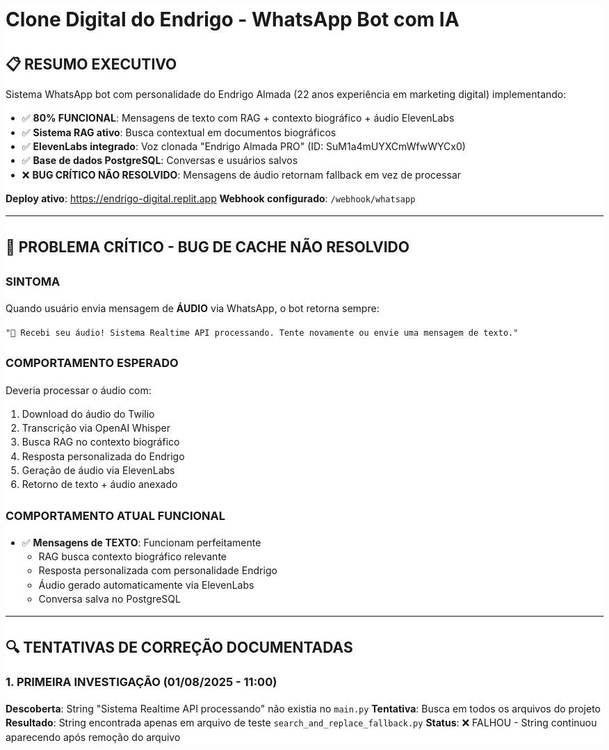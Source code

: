 # Clone Digital do Endrigo - WhatsApp Bot com IA

## 📋 RESUMO EXECUTIVO

Sistema WhatsApp bot com personalidade do Endrigo Almada (22 anos experiência em marketing digital) implementando:
- ✅ **80% FUNCIONAL**: Mensagens de texto com RAG + contexto biográfico + áudio ElevenLabs
- ✅ **Sistema RAG ativo**: Busca contextual em documentos biográficos
- ✅ **ElevenLabs integrado**: Voz clonada "Endrigo Almada PRO" (ID: SuM1a4mUYXCmWfwWYCx0)
- ✅ **Base de dados PostgreSQL**: Conversas e usuários salvos
- ❌ **BUG CRÍTICO NÃO RESOLVIDO**: Mensagens de áudio retornam fallback em vez de processar

**Deploy ativo**: https://endrigo-digital.replit.app
**Webhook configurado**: `/webhook/whatsapp`

---

## 🚨 PROBLEMA CRÍTICO - BUG DE CACHE NÃO RESOLVIDO

### SINTOMA
Quando usuário envia mensagem de **ÁUDIO** via WhatsApp, o bot retorna sempre:
```
"🎯 Recebi seu áudio! Sistema Realtime API processando. Tente novamente ou envie uma mensagem de texto."
```

### COMPORTAMENTO ESPERADO
Deveria processar o áudio com:
1. Download do áudio do Twilio
2. Transcrição via OpenAI Whisper
3. Busca RAG no contexto biográfico
4. Resposta personalizada do Endrigo
5. Geração de áudio via ElevenLabs
6. Retorno de texto + áudio anexado

### COMPORTAMENTO ATUAL FUNCIONAL
- ✅ **Mensagens de TEXTO**: Funcionam perfeitamente
  - RAG busca contexto biográfico relevante
  - Resposta personalizada com personalidade Endrigo
  - Áudio gerado automaticamente via ElevenLabs
  - Conversa salva no PostgreSQL

---

## 🔍 TENTATIVAS DE CORREÇÃO DOCUMENTADAS

### 1. PRIMEIRA INVESTIGAÇÃO (01/08/2025 - 11:00)
**Descoberta**: String "Sistema Realtime API processando" não existia no `main.py`
**Tentativa**: Busca em todos os arquivos do projeto
**Resultado**: String encontrada apenas em arquivo de teste `search_and_replace_fallback.py`
**Status**: ❌ FALHOU - String continuou aparecendo após remoção do arquivo
